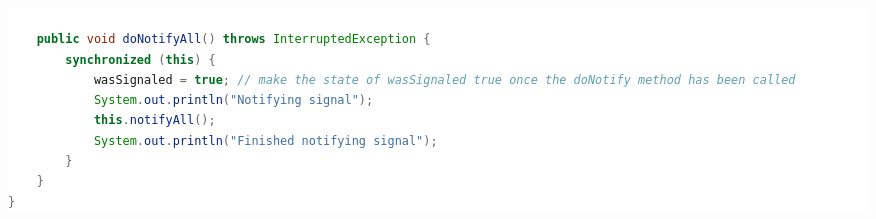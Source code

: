 ```java
  
    public void doNotifyAll() throws InterruptedException {  
        synchronized (this) {  
            wasSignaled = true; // make the state of wasSignaled true once the doNotify method has been called  
            System.out.println("Notifying signal");  
            this.notifyAll();  
            System.out.println("Finished notifying signal");  
        }  
    }  
}
```